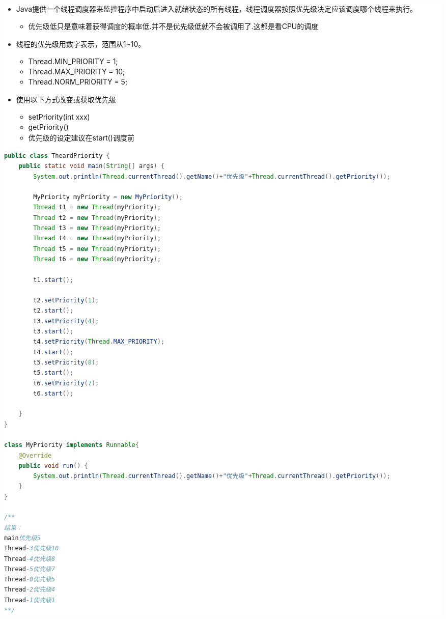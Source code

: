 - Java提供一个线程调度器来监控程序中启动后进入就绪状态的所有线程，线程调度器按照优先级决定应该调度哪个线程来执行。
  - 优先级低只是意味着获得调度的概率低.并不是优先级低就不会被调用了.这都是看CPU的调度

- 线程的优先级用数字表示，范围从1~10。
  - Thread.MIN_PRIORITY = 1;
  - Thread.MAX_PRIORITY = 10;
  - Thread.NORM_PRIORITY = 5;
- 使用以下方式改变或获取优先级
  - setPriority(int xxx)
  - getPriority()
  - 优先级的设定建议在start()调度前

```java
public class TheardPriority {
    public static void main(String[] args) {
        System.out.println(Thread.currentThread().getName()+"优先级"+Thread.currentThread().getPriority());

        MyPriority myPriority = new MyPriority();
        Thread t1 = new Thread(myPriority);
        Thread t2 = new Thread(myPriority);
        Thread t3 = new Thread(myPriority);
        Thread t4 = new Thread(myPriority);
        Thread t5 = new Thread(myPriority);
        Thread t6 = new Thread(myPriority);

        t1.start();

        t2.setPriority(1);
        t2.start();
        t3.setPriority(4);
        t3.start();
        t4.setPriority(Thread.MAX_PRIORITY);
        t4.start();
        t5.setPriority(8);
        t5.start();
        t6.setPriority(7);
        t6.start();

    }
}

class MyPriority implements Runnable{
    @Override
    public void run() {
        System.out.println(Thread.currentThread().getName()+"优先级"+Thread.currentThread().getPriority());
    }
}

/**
结果：
main优先级5
Thread-3优先级10
Thread-4优先级8
Thread-5优先级7
Thread-0优先级5
Thread-2优先级4
Thread-1优先级1
**/
```
